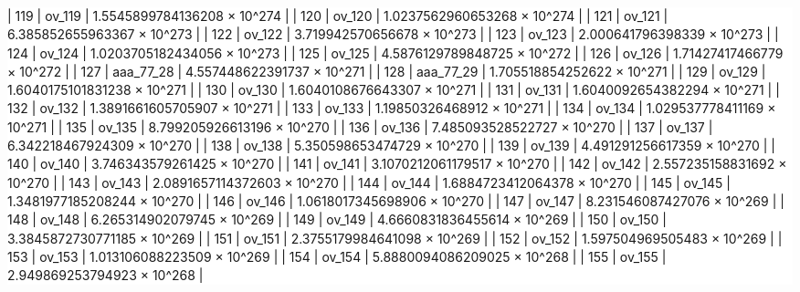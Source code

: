 | 119 | ov_119 | 1.5545899784136208 × 10^274 |
| 120 | ov_120 | 1.0237562960653268 × 10^274 |
| 121 | ov_121 | 6.385852655963367 × 10^273 |
| 122 | ov_122 | 3.719942570656678 × 10^273 |
| 123 | ov_123 | 2.000641796398339 × 10^273 |
| 124 | ov_124 | 1.0203705182434056 × 10^273 |
| 125 | ov_125 | 4.5876129789848725 × 10^272 |
| 126 | ov_126 | 1.71427417466779 × 10^272 |
| 127 | aaa_77_28 | 4.557448622391737 × 10^271 |
| 128 | aaa_77_29 | 1.705518854252622 × 10^271 |
| 129 | ov_129 | 1.6040175101831238 × 10^271 |
| 130 | ov_130 | 1.6040108676643307 × 10^271 |
| 131 | ov_131 | 1.6040092654382294 × 10^271 |
| 132 | ov_132 | 1.3891661605705907 × 10^271 |
| 133 | ov_133 | 1.19850326468912 × 10^271 |
| 134 | ov_134 | 1.029537778411169 × 10^271 |
| 135 | ov_135 | 8.799205926613196 × 10^270 |
| 136 | ov_136 | 7.485093528522727 × 10^270 |
| 137 | ov_137 | 6.342218467924309 × 10^270 |
| 138 | ov_138 | 5.350598653474729 × 10^270 |
| 139 | ov_139 | 4.491291256617359 × 10^270 |
| 140 | ov_140 | 3.746343579261425 × 10^270 |
| 141 | ov_141 | 3.1070212061179517 × 10^270 |
| 142 | ov_142 | 2.557235158831692 × 10^270 |
| 143 | ov_143 | 2.0891657114372603 × 10^270 |
| 144 | ov_144 | 1.6884723412064378 × 10^270 |
| 145 | ov_145 | 1.3481977185208244 × 10^270 |
| 146 | ov_146 | 1.0618017345698906 × 10^270 |
| 147 | ov_147 | 8.231546087427076 × 10^269 |
| 148 | ov_148 | 6.265314902079745 × 10^269 |
| 149 | ov_149 | 4.6660831836455614 × 10^269 |
| 150 | ov_150 | 3.3845872730771185 × 10^269 |
| 151 | ov_151 | 2.3755179984641098 × 10^269 |
| 152 | ov_152 | 1.597504969505483 × 10^269 |
| 153 | ov_153 | 1.013106088223509 × 10^269 |
| 154 | ov_154 | 5.8880094086209025 × 10^268 |
| 155 | ov_155 | 2.949869253794923 × 10^268 |